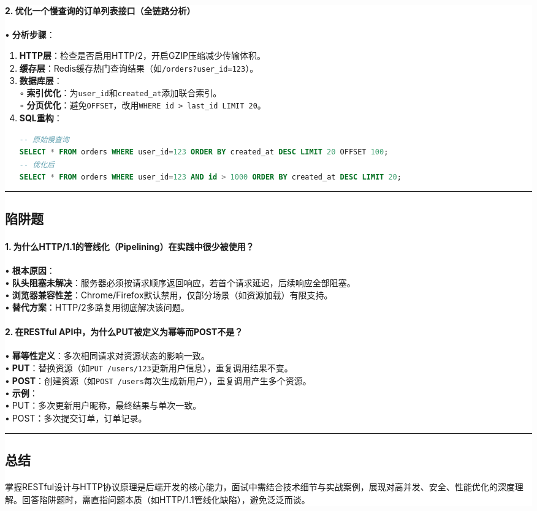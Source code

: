 
#### **2. 优化一个慢查询的订单列表接口（全链路分析）**  
• **分析步骤**：  
  1. **HTTP层**：检查是否启用HTTP/2，开启GZIP压缩减少传输体积。  
  2. **缓存层**：Redis缓存热门查询结果（如`/orders?user_id=123`）。  
  3. **数据库层**：  
     ◦ **索引优化**：为`user_id`和`created_at`添加联合索引。  
     ◦ **分页优化**：避免`OFFSET`，改用`WHERE id > last_id LIMIT 20`。  
  4. **SQL重构**：  
     ```sql  
     -- 原始慢查询  
     SELECT * FROM orders WHERE user_id=123 ORDER BY created_at DESC LIMIT 20 OFFSET 100;  
     -- 优化后  
     SELECT * FROM orders WHERE user_id=123 AND id > 1000 ORDER BY created_at DESC LIMIT 20;  
     ```

---

## **陷阱题**  

#### **1. 为什么HTTP/1.1的管线化（Pipelining）在实践中很少被使用？**  
• **根本原因**：  
  • **队头阻塞未解决**：服务器必须按请求顺序返回响应，若首个请求延迟，后续响应全部阻塞。  
  • **浏览器兼容性差**：Chrome/Firefox默认禁用，仅部分场景（如资源加载）有限支持。  
• **替代方案**：HTTP/2多路复用彻底解决该问题。  

#### **2. 在RESTful API中，为什么PUT被定义为幂等而POST不是？**  
• **幂等性定义**：多次相同请求对资源状态的影响一致。  
• **PUT**：替换资源（如`PUT /users/123`更新用户信息），重复调用结果不变。  
• **POST**：创建资源（如`POST /users`每次生成新用户），重复调用产生多个资源。  
• **示例**：  
  • PUT：多次更新用户昵称，最终结果与单次一致。  
  • POST：多次提交订单，订单记录。  

---

## **总结**  

掌握RESTful设计与HTTP协议原理是后端开发的核心能力，面试中需结合技术细节与实战案例，展现对高并发、安全、性能优化的深度理解。回答陷阱题时，需直指问题本质（如HTTP/1.1管线化缺陷），避免泛泛而谈。
